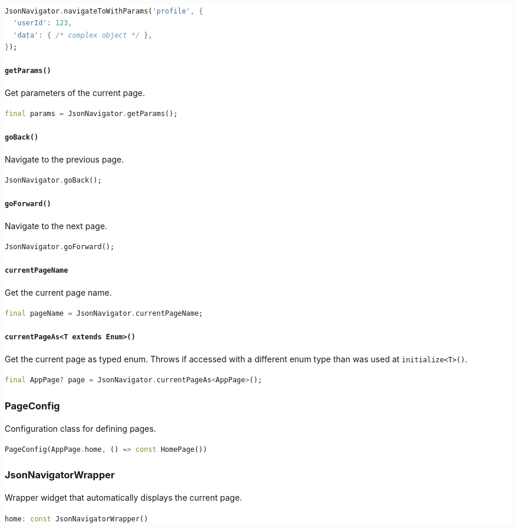 ```dart
JsonNavigator.navigateToWithParams('profile', {
  'userId': 123,
  'data': { /* complex object */ },
});
```

#### `getParams()`
Get parameters of the current page.

```dart
final params = JsonNavigator.getParams();
```

#### `goBack()`
Navigate to the previous page.

```dart
JsonNavigator.goBack();
```

#### `goForward()`
Navigate to the next page.

```dart
JsonNavigator.goForward();
```

#### `currentPageName`
Get the current page name.

```dart
final pageName = JsonNavigator.currentPageName;
```

#### `currentPageAs<T extends Enum>()`
Get the current page as typed enum. Throws if accessed with a different enum type than was used at `initialize<T>()`.

```dart
final AppPage? page = JsonNavigator.currentPageAs<AppPage>();
```

### PageConfig

Configuration class for defining pages.

```dart
PageConfig(AppPage.home, () => const HomePage())
```

### JsonNavigatorWrapper

Wrapper widget that automatically displays the current page.

```dart
home: const JsonNavigatorWrapper()
```
